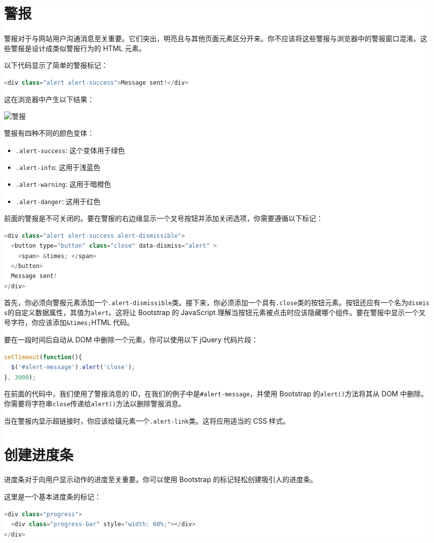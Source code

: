 # 警报

警报对于与网站用户沟通消息至关重要。它们突出，明亮且与其他页面元素区分开来。你不应该将这些警报与浏览器中的警报窗口混淆。这些警报是设计成类似警报行为的 HTML 元素。

以下代码显示了简单的警报标记：

```js
<div class="alert alert-success">Message sent!</div>
```

这在浏览器中产生以下结果：

![警报](img/7269OS_07_06.jpg)

警报有四种不同的颜色变体：

+   `.alert-success`: 这个变体用于绿色

+   `.alert-info`: 这用于浅蓝色

+   `.alert-warning`: 这用于暗橙色

+   `.alert-danger`: 这用于红色

前面的警报是不可关闭的。要在警报的右边缘显示一个叉号按钮并添加关闭选项，你需要遵循以下标记：

```js
<div class="alert alert-success alert-dismissible">
  <button type="button" class="close" data-dismiss="alert" >
    <span> &times; </span> 
  </button>
  Message sent!
</div>
```

首先，你必须向警报元素添加一个`.alert-dismissible`类。接下来，你必须添加一个具有`.close`类的按钮元素。按钮还应有一个名为`dismiss`的自定义数据属性，其值为`alert`。这将让 Bootstrap 的 JavaScript 理解当按钮元素被点击时应该隐藏哪个组件。要在警报中显示一个叉号字符，你应该添加`&times;`HTML 代码。

要在一段时间后自动从 DOM 中删除一个元素，你可以使用以下 jQuery 代码片段：

```js
setTimeout(function(){
  $('#alert-message').alert('close');
}, 3000);
```

在前面的代码中，我们使用了警报消息的 ID，在我们的例子中是`#alert-message`，并使用 Bootstrap 的`alert()`方法将其从 DOM 中删除。你需要将字符串`close`传递给`alert()`方法以删除警报消息。

当在警报内显示超链接时，你应该给锚元素一个`.alert-link`类。这将应用适当的 CSS 样式。

# 创建进度条

进度条对于向用户显示动作的进度至关重要。你可以使用 Bootstrap 的标记轻松创建吸引人的进度条。

这里是一个基本进度条的标记：

```js
<div class="progress">
  <div class="progress-bar" style="width: 60%;"></div>
</div>
```
